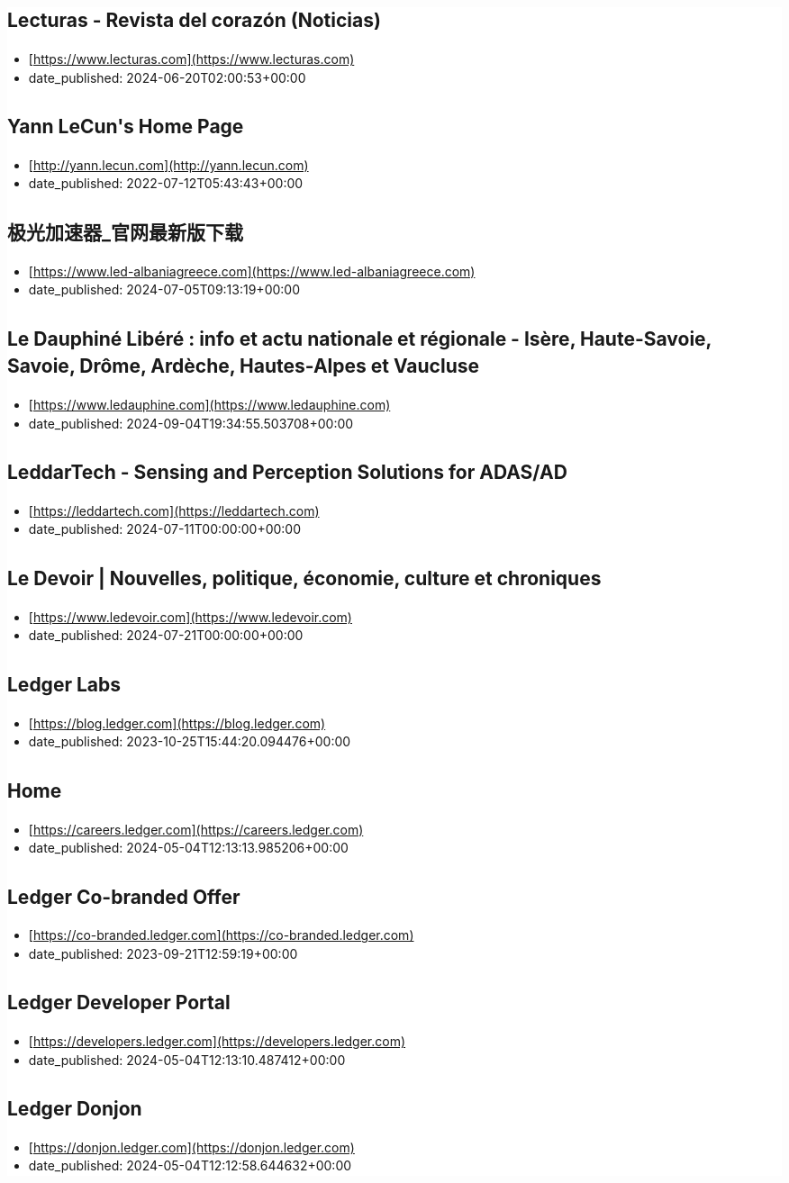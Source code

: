  ## Lecturas - Revista del corazón (Noticias)
 - [https://www.lecturas.com](https://www.lecturas.com)
 - date_published: 2024-06-20T02:00:53+00:00

 ## Yann LeCun's Home Page
 - [http://yann.lecun.com](http://yann.lecun.com)
 - date_published: 2022-07-12T05:43:43+00:00

 ## 极光加速器_官网最新版下载
 - [https://www.led-albaniagreece.com](https://www.led-albaniagreece.com)
 - date_published: 2024-07-05T09:13:19+00:00

 ## Le Dauphiné Libéré : info et actu nationale et régionale - Isère, Haute-Savoie, Savoie, Drôme, Ardèche, Hautes-Alpes et Vaucluse
 - [https://www.ledauphine.com](https://www.ledauphine.com)
 - date_published: 2024-09-04T19:34:55.503708+00:00

 ## LeddarTech - Sensing and Perception Solutions for ADAS/AD
 - [https://leddartech.com](https://leddartech.com)
 - date_published: 2024-07-11T00:00:00+00:00

 ## Le Devoir | Nouvelles, politique, économie, culture et chroniques
 - [https://www.ledevoir.com](https://www.ledevoir.com)
 - date_published: 2024-07-21T00:00:00+00:00

 ## Ledger Labs
 - [https://blog.ledger.com](https://blog.ledger.com)
 - date_published: 2023-10-25T15:44:20.094476+00:00

 ## Home
 - [https://careers.ledger.com](https://careers.ledger.com)
 - date_published: 2024-05-04T12:13:13.985206+00:00

 ## Ledger Co-branded Offer
 - [https://co-branded.ledger.com](https://co-branded.ledger.com)
 - date_published: 2023-09-21T12:59:19+00:00

 ## Ledger Developer Portal
 - [https://developers.ledger.com](https://developers.ledger.com)
 - date_published: 2024-05-04T12:13:10.487412+00:00

 ## Ledger Donjon
 - [https://donjon.ledger.com](https://donjon.ledger.com)
 - date_published: 2024-05-04T12:12:58.644632+00:00
